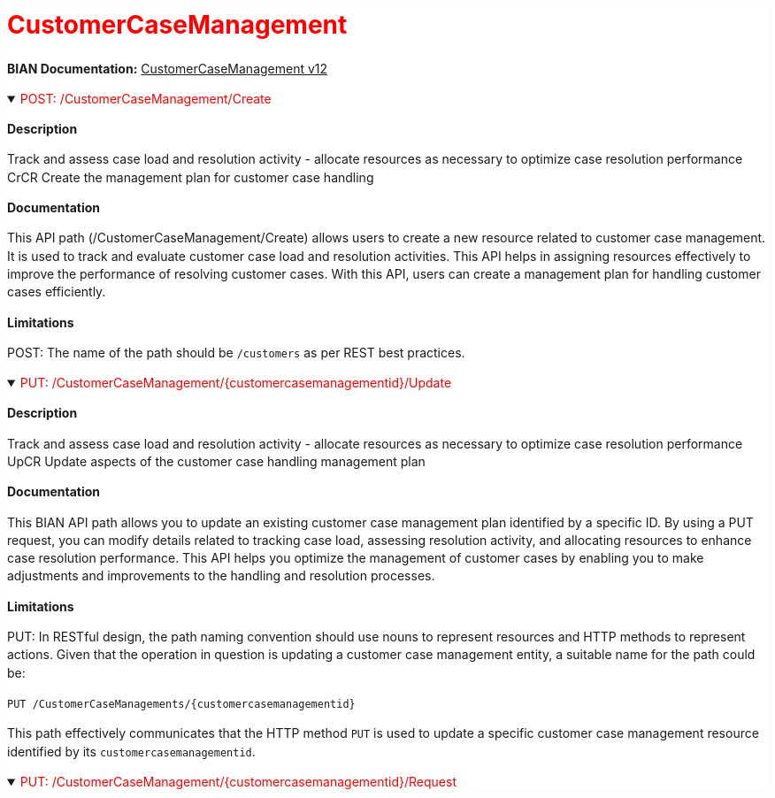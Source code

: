 <h1 style='color:red;'>CustomerCaseManagement</h1>

**BIAN Documentation:** [CustomerCaseManagement v12](https://app.swaggerhub.com/apis/BIAN-3/CustomerCaseManagement/12.0.0)

<details open>
  <summary><span style='color:red;'>POST: /CustomerCaseManagement/Create</span></summary>

  **Description**

  Track and assess case load and resolution activity - allocate resources as necessary to optimize case resolution performance CrCR Create the management plan for customer case handling

  **Documentation**

  This API path (/CustomerCaseManagement/Create) allows users to create a new resource related to customer case management. It is used to track and evaluate customer case load and resolution activities. This API helps in assigning resources effectively to improve the performance of resolving customer cases. With this API, users can create a management plan for handling customer cases efficiently.

  **Limitations**

  POST: The name of the path should be `/customers` as per REST best practices.

</details>

<details open>
  <summary><span style='color:red;'>PUT: /CustomerCaseManagement/{customercasemanagementid}/Update</span></summary>

  **Description**

  Track and assess case load and resolution activity - allocate resources as necessary to optimize case resolution performance UpCR Update aspects of the customer case handling management plan

  **Documentation**

  This BIAN API path allows you to update an existing customer case management plan identified by a specific ID. By using a PUT request, you can modify details related to tracking case load, assessing resolution activity, and allocating resources to enhance case resolution performance. This API helps you optimize the management of customer cases by enabling you to make adjustments and improvements to the handling and resolution processes.

  **Limitations**

  PUT: In RESTful design, the path naming convention should use nouns to represent resources and HTTP methods to represent actions. Given that the operation in question is updating a customer case management entity, a suitable name for the path could be:

```
PUT /CustomerCaseManagements/{customercasemanagementid}
``` 

This path effectively communicates that the HTTP method `PUT` is used to update a specific customer case management resource identified by its `customercasemanagementid`.

</details>

<details open>
  <summary><span style='color:red;'>PUT: /CustomerCaseManagement/{customercasemanagementid}/Request</span></summary>
